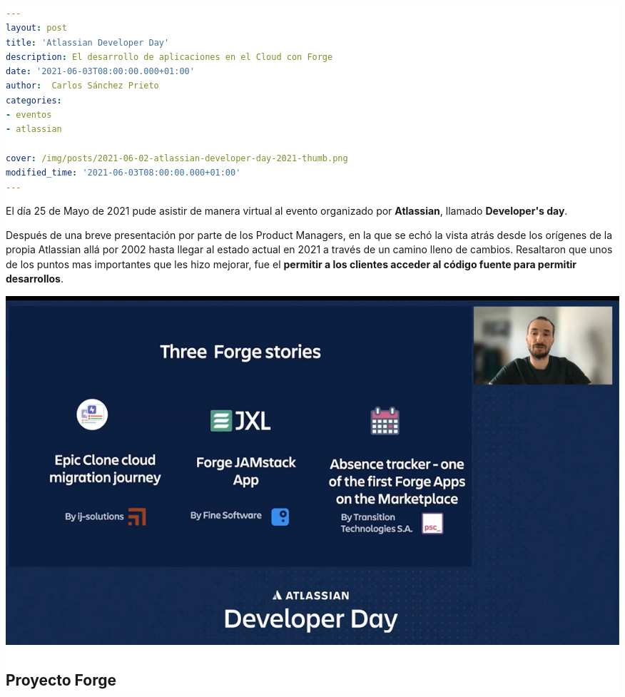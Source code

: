 ```yaml
---
layout: post
title: 'Atlassian Developer Day'
description: El desarrollo de aplicaciones en el Cloud con Forge
date: '2021-06-03T08:00:00.000+01:00'
author:  Carlos Sánchez Prieto
categories: 
- eventos
- atlassian

cover: /img/posts/2021-06-02-atlassian-developer-day-2021-thumb.png
modified_time: '2021-06-03T08:00:00.000+01:00'
---
```


El día 25 de Mayo de 2021 pude asistir de manera virtual al evento organizado por **Atlassian**, llamado **Developer's day**.

Después de una breve presentación por parte de los Product Managers, en la que se echó la vista atrás desde los orígenes de la propia Atlassian allá por 2002 hasta llegar al estado actual en 2021 a través de un camino lleno de cambios. Resaltaron que unos de los puntos mas importantes que les hizo mejorar, fue el **permitir a los clientes acceder al código fuente para permitir desarrollos**.

<img src="img/posts/2021-06-02-atlassian-developer-day-2021-forge.png" width="100%" alt="Proyecto Forge Atlassian">

## Proyecto Forge
